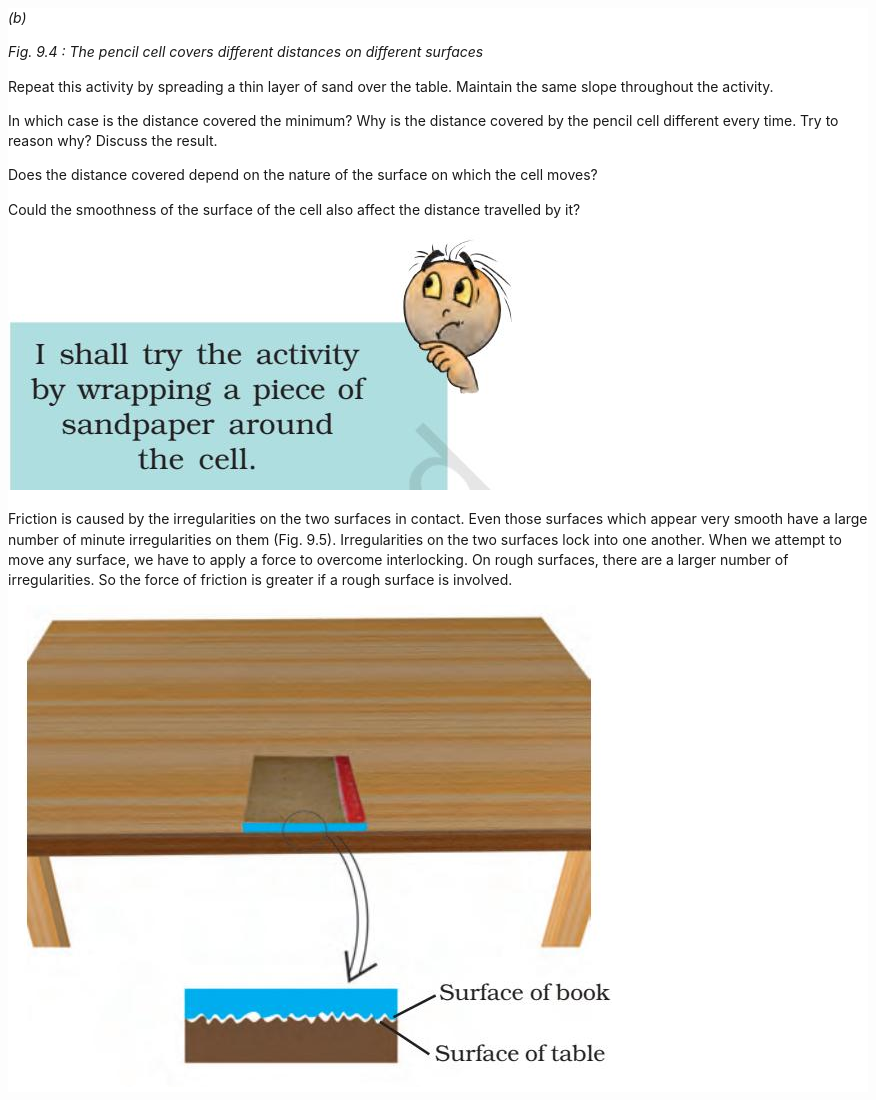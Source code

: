 *(b)*

*Fig. 9.4 : The pencil cell covers different distances on different surfaces*

Repeat this activity by spreading a thin layer of sand over the table. Maintain the same slope throughout the activity.

In which case is the distance covered the minimum? Why is the distance covered by the pencil cell different every time. Try to reason why? Discuss the result.

Does the distance covered depend on the nature of the surface on which the cell moves?

Could the smoothness of the surface of the cell also affect the distance travelled by it?

![](_page_2_Picture_9.jpeg)

Friction is caused by the irregularities on the two surfaces in contact. Even those surfaces which appear very smooth have a large number of minute irregularities on them (Fig. 9.5). Irregularities on the two surfaces lock into one another. When we attempt to move any surface, we have to apply a force to overcome interlocking. On rough surfaces, there are a larger number of irregularities. So the force of friction is greater if a rough surface is involved.

![](_page_2_Figure_11.jpeg)
